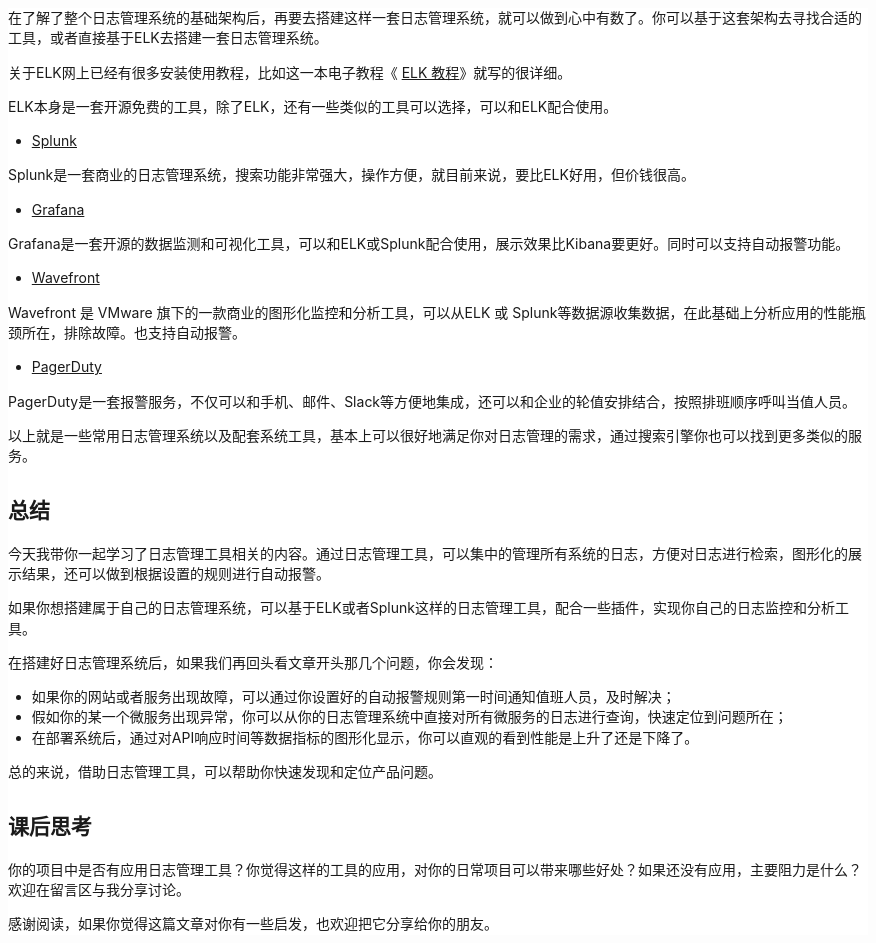 在了解了整个日志管理系统的基础架构后，再要去搭建这样一套日志管理系统，就可以做到心中有数了。你可以基于这套架构去寻找合适的工具，或者直接基于ELK去搭建一套日志管理系统。

关于ELK网上已经有很多安装使用教程，比如这一本电子教程《 [ELK 教程](http://docs.flycloud.me/docs/ELKStack/)》就写的很详细。

ELK本身是一套开源免费的工具，除了ELK，还有一些类似的工具可以选择，可以和ELK配合使用。

- [Splunk](https://www.splunk.com/)

Splunk是一套商业的日志管理系统，搜索功能非常强大，操作方便，就目前来说，要比ELK好用，但价钱很高。

- [Grafana](http://grafana.com)

Grafana是一套开源的数据监测和可视化工具，可以和ELK或Splunk配合使用，展示效果比Kibana要更好。同时可以支持自动报警功能。

- [Wavefront](http://www.wavefront.com)

Wavefront 是 VMware 旗下的一款商业的图形化监控和分析工具，可以从ELK 或 Splunk等数据源收集数据，在此基础上分析应用的性能瓶颈所在，排除故障。也支持自动报警。

- [PagerDuty](http://www.pagerduty.com)

PagerDuty是一套报警服务，不仅可以和手机、邮件、Slack等方便地集成，还可以和企业的轮值安排结合，按照排班顺序呼叫当值人员。

以上就是一些常用日志管理系统以及配套系统工具，基本上可以很好地满足你对日志管理的需求，通过搜索引擎你也可以找到更多类似的服务。

## 总结

今天我带你一起学习了日志管理工具相关的内容。通过日志管理工具，可以集中的管理所有系统的日志，方便对日志进行检索，图形化的展示结果，还可以做到根据设置的规则进行自动报警。

如果你想搭建属于自己的日志管理系统，可以基于ELK或者Splunk这样的日志管理工具，配合一些插件，实现你自己的日志监控和分析工具。

在搭建好日志管理系统后，如果我们再回头看文章开头那几个问题，你会发现：

- 如果你的网站或者服务出现故障，可以通过你设置好的自动报警规则第一时间通知值班人员，及时解决；
- 假如你的某一个微服务出现异常，你可以从你的日志管理系统中直接对所有微服务的日志进行查询，快速定位到问题所在；
- 在部署系统后，通过对API响应时间等数据指标的图形化显示，你可以直观的看到性能是上升了还是下降了。

总的来说，借助日志管理工具，可以帮助你快速发现和定位产品问题。

## 课后思考

你的项目中是否有应用日志管理工具？你觉得这样的工具的应用，对你的日常项目可以带来哪些好处？如果还没有应用，主要阻力是什么？欢迎在留言区与我分享讨论。

感谢阅读，如果你觉得这篇文章对你有一些启发，也欢迎把它分享给你的朋友。